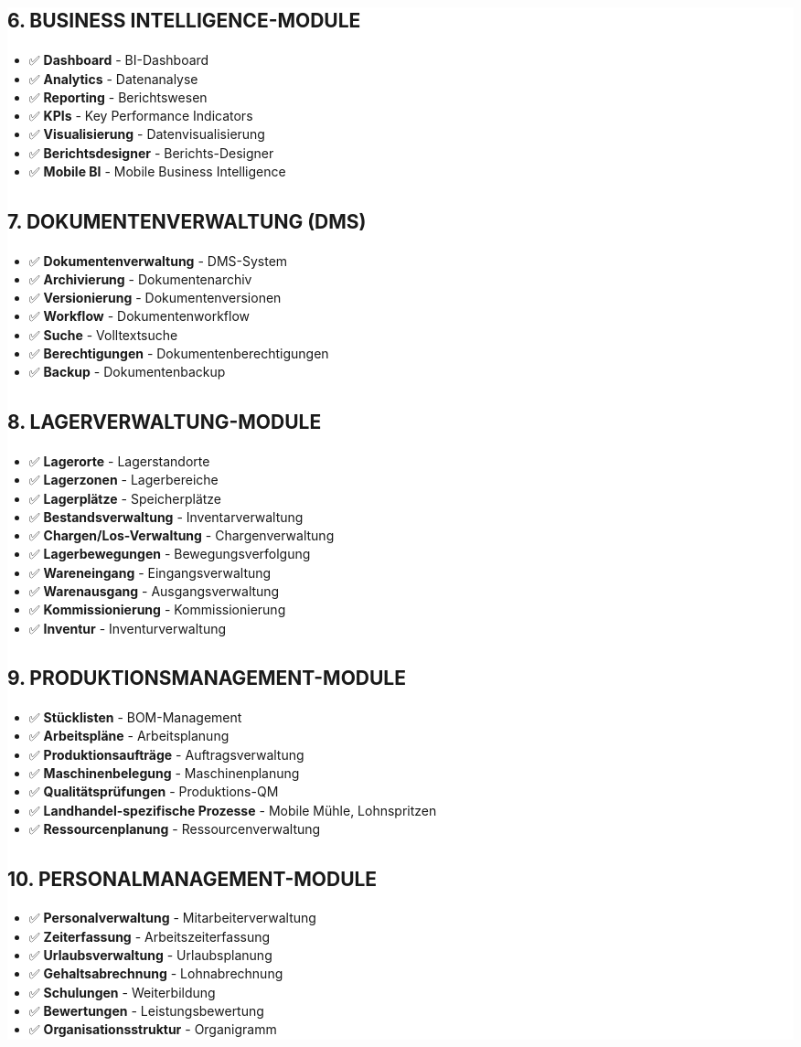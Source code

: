 ## **6. BUSINESS INTELLIGENCE-MODULE**
- ✅ **Dashboard** - BI-Dashboard
- ✅ **Analytics** - Datenanalyse
- ✅ **Reporting** - Berichtswesen
- ✅ **KPIs** - Key Performance Indicators
- ✅ **Visualisierung** - Datenvisualisierung
- ✅ **Berichtsdesigner** - Berichts-Designer
- ✅ **Mobile BI** - Mobile Business Intelligence

## **7. DOKUMENTENVERWALTUNG (DMS)**
- ✅ **Dokumentenverwaltung** - DMS-System
- ✅ **Archivierung** - Dokumentenarchiv
- ✅ **Versionierung** - Dokumentenversionen
- ✅ **Workflow** - Dokumentenworkflow
- ✅ **Suche** - Volltextsuche
- ✅ **Berechtigungen** - Dokumentenberechtigungen
- ✅ **Backup** - Dokumentenbackup

## **8. LAGERVERWALTUNG-MODULE**
- ✅ **Lagerorte** - Lagerstandorte
- ✅ **Lagerzonen** - Lagerbereiche
- ✅ **Lagerplätze** - Speicherplätze
- ✅ **Bestandsverwaltung** - Inventarverwaltung
- ✅ **Chargen/Los-Verwaltung** - Chargenverwaltung
- ✅ **Lagerbewegungen** - Bewegungsverfolgung
- ✅ **Wareneingang** - Eingangsverwaltung
- ✅ **Warenausgang** - Ausgangsverwaltung
- ✅ **Kommissionierung** - Kommissionierung
- ✅ **Inventur** - Inventurverwaltung

## **9. PRODUKTIONSMANAGEMENT-MODULE**
- ✅ **Stücklisten** - BOM-Management
- ✅ **Arbeitspläne** - Arbeitsplanung
- ✅ **Produktionsaufträge** - Auftragsverwaltung
- ✅ **Maschinenbelegung** - Maschinenplanung
- ✅ **Qualitätsprüfungen** - Produktions-QM
- ✅ **Landhandel-spezifische Prozesse** - Mobile Mühle, Lohnspritzen
- ✅ **Ressourcenplanung** - Ressourcenverwaltung

## **10. PERSONALMANAGEMENT-MODULE**
- ✅ **Personalverwaltung** - Mitarbeiterverwaltung
- ✅ **Zeiterfassung** - Arbeitszeiterfassung
- ✅ **Urlaubsverwaltung** - Urlaubsplanung
- ✅ **Gehaltsabrechnung** - Lohnabrechnung
- ✅ **Schulungen** - Weiterbildung
- ✅ **Bewertungen** - Leistungsbewertung
- ✅ **Organisationsstruktur** - Organigramm
